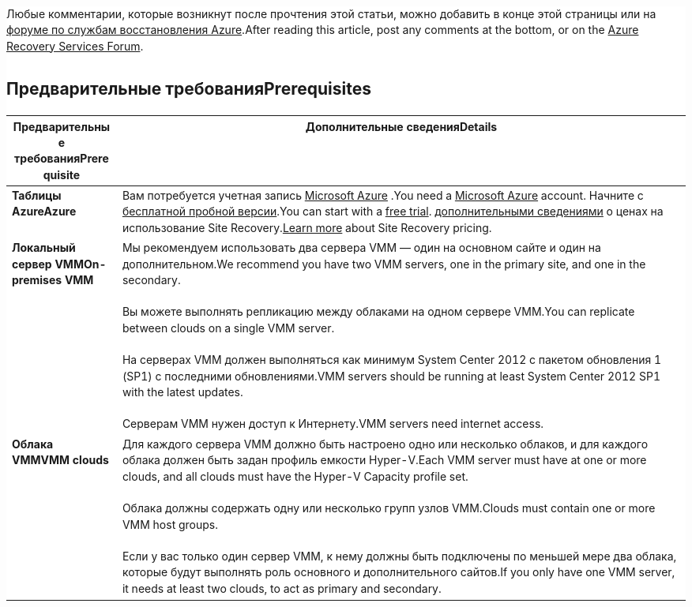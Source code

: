 <span data-ttu-id="a6342-109">Любые комментарии, которые возникнут после прочтения этой статьи, можно добавить в конце этой страницы или на [форуме по службам восстановления Azure](https://social.msdn.microsoft.com/forums/azure/home?forum=hypervrecovmgr).</span><span class="sxs-lookup"><span data-stu-id="a6342-109">After reading this article, post any comments at the bottom, or on the [Azure Recovery Services Forum](https://social.msdn.microsoft.com/forums/azure/home?forum=hypervrecovmgr).</span></span>


## <a name="prerequisites"></a><span data-ttu-id="a6342-110">Предварительные требования</span><span class="sxs-lookup"><span data-stu-id="a6342-110">Prerequisites</span></span>

<span data-ttu-id="a6342-111">**Предварительные требования**</span><span class="sxs-lookup"><span data-stu-id="a6342-111">**Prerequisite**</span></span> | <span data-ttu-id="a6342-112">**Дополнительные сведения**</span><span class="sxs-lookup"><span data-stu-id="a6342-112">**Details**</span></span>
--- | ---
<span data-ttu-id="a6342-113">**Таблицы Azure**</span><span class="sxs-lookup"><span data-stu-id="a6342-113">**Azure**</span></span> | <span data-ttu-id="a6342-114">Вам потребуется учетная запись [Microsoft Azure](http://azure.microsoft.com/) .</span><span class="sxs-lookup"><span data-stu-id="a6342-114">You need a [Microsoft Azure](http://azure.microsoft.com/) account.</span></span> <span data-ttu-id="a6342-115">Начните с [бесплатной пробной версии](https://azure.microsoft.com/pricing/free-trial/).</span><span class="sxs-lookup"><span data-stu-id="a6342-115">You can start with a [free trial](https://azure.microsoft.com/pricing/free-trial/).</span></span> <span data-ttu-id="a6342-116">[дополнительными сведениями](https://azure.microsoft.com/pricing/details/site-recovery/) о ценах на использование Site Recovery.</span><span class="sxs-lookup"><span data-stu-id="a6342-116">[Learn more](https://azure.microsoft.com/pricing/details/site-recovery/) about Site Recovery pricing.</span></span>
<span data-ttu-id="a6342-117">**Локальный сервер VMM**</span><span class="sxs-lookup"><span data-stu-id="a6342-117">**On-premises VMM**</span></span> | <span data-ttu-id="a6342-118">Мы рекомендуем использовать два сервера VMM — один на основном сайте и один на дополнительном.</span><span class="sxs-lookup"><span data-stu-id="a6342-118">We recommend you have two VMM servers, one in the primary site, and one in the secondary.</span></span><br/><br/> <span data-ttu-id="a6342-119">Вы можете выполнять репликацию между облаками на одном сервере VMM.</span><span class="sxs-lookup"><span data-stu-id="a6342-119">You can replicate between clouds on a single VMM server.</span></span><br/><br/> <span data-ttu-id="a6342-120">На серверах VMM должен выполняться как минимум System Center 2012 с пакетом обновления 1 (SP1) с последними обновлениями.</span><span class="sxs-lookup"><span data-stu-id="a6342-120">VMM servers should be running at least System Center 2012 SP1 with the latest updates.</span></span><br/><br/> <span data-ttu-id="a6342-121">Серверам VMM нужен доступ к Интернету.</span><span class="sxs-lookup"><span data-stu-id="a6342-121">VMM servers need internet access.</span></span>
<span data-ttu-id="a6342-122">**Облака VMM**</span><span class="sxs-lookup"><span data-stu-id="a6342-122">**VMM clouds**</span></span> | <span data-ttu-id="a6342-123">Для каждого сервера VMM должно быть настроено одно или несколько облаков, и для каждого облака должен быть задан профиль емкости Hyper-V.</span><span class="sxs-lookup"><span data-stu-id="a6342-123">Each VMM server must have at one or more clouds, and all clouds must have the Hyper-V Capacity profile set.</span></span> <br/><br/><span data-ttu-id="a6342-124">Облака должны содержать одну или несколько групп узлов VMM.</span><span class="sxs-lookup"><span data-stu-id="a6342-124">Clouds must contain one or more VMM host groups.</span></span><br/><br/> <span data-ttu-id="a6342-125">Если у вас только один сервер VMM, к нему должны быть подключены по меньшей мере два облака, которые будут выполнять роль основного и дополнительного сайтов.</span><span class="sxs-lookup"><span data-stu-id="a6342-125">If you only have one VMM server, it needs at least two clouds, to act as primary and secondary.</span></span>